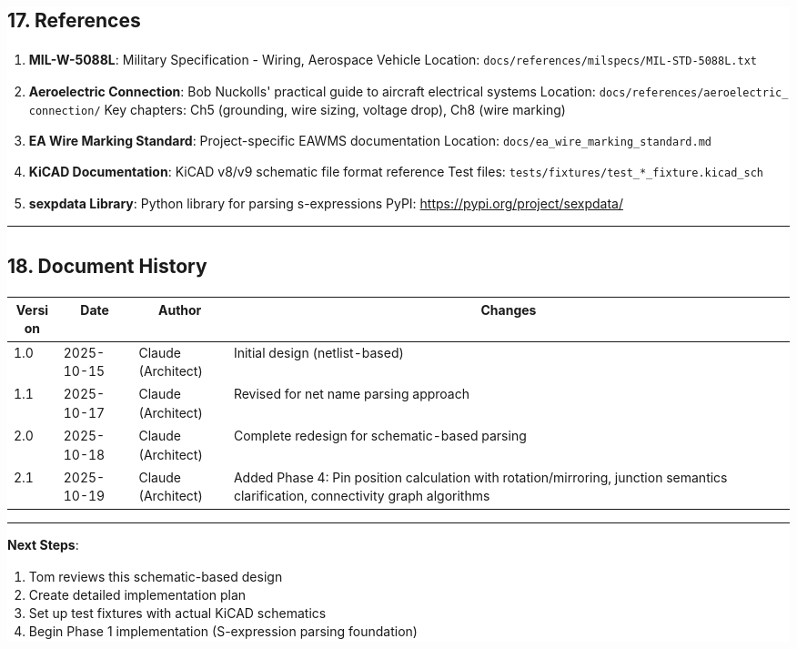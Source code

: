 ## 17. References

1. **MIL-W-5088L**: Military Specification - Wiring, Aerospace Vehicle
   Location: `docs/references/milspecs/MIL-STD-5088L.txt`

2. **Aeroelectric Connection**: Bob Nuckolls' practical guide to aircraft electrical systems
   Location: `docs/references/aeroelectric_connection/`
   Key chapters: Ch5 (grounding, wire sizing, voltage drop), Ch8 (wire marking)

3. **EA Wire Marking Standard**: Project-specific EAWMS documentation
   Location: `docs/ea_wire_marking_standard.md`

4. **KiCAD Documentation**: KiCAD v8/v9 schematic file format reference
   Test files: `tests/fixtures/test_*_fixture.kicad_sch`

5. **sexpdata Library**: Python library for parsing s-expressions
   PyPI: https://pypi.org/project/sexpdata/

---

## 18. Document History

| Version | Date | Author | Changes |
|---------|------|--------|---------|
| 1.0 | 2025-10-15 | Claude (Architect) | Initial design (netlist-based) |
| 1.1 | 2025-10-17 | Claude (Architect) | Revised for net name parsing approach |
| 2.0 | 2025-10-18 | Claude (Architect) | Complete redesign for schematic-based parsing |
| 2.1 | 2025-10-19 | Claude (Architect) | Added Phase 4: Pin position calculation with rotation/mirroring, junction semantics clarification, connectivity graph algorithms |

---

**Next Steps**:
1. Tom reviews this schematic-based design
2. Create detailed implementation plan
3. Set up test fixtures with actual KiCAD schematics
4. Begin Phase 1 implementation (S-expression parsing foundation)
